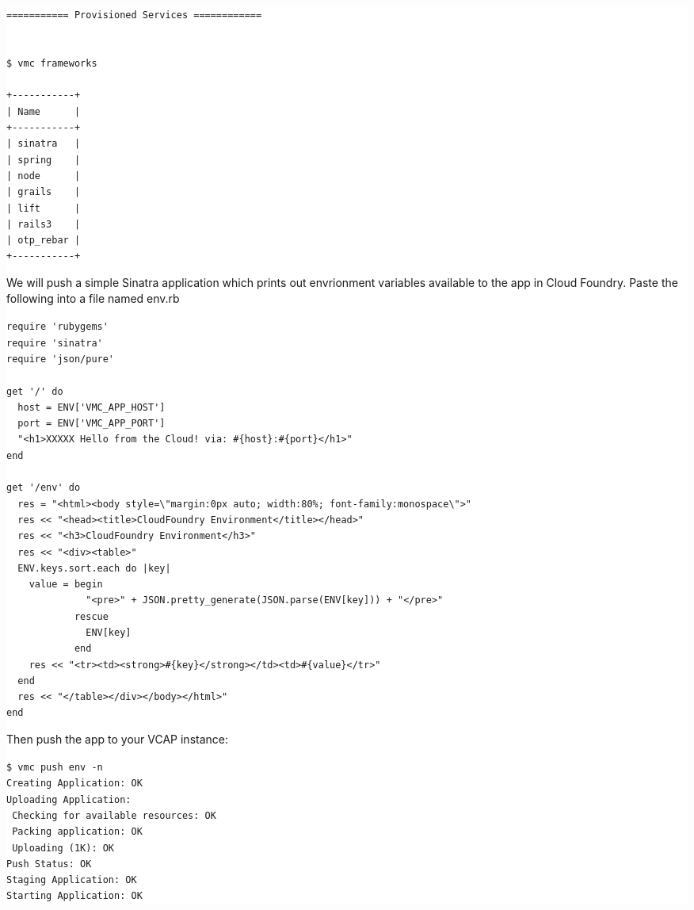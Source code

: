     =========== Provisioned Services ============
    
      
    $ vmc frameworks
    
    +-----------+  
    | Name      |  
    +-----------+  
    | sinatra   |  
    | spring    |  
    | node      |  
    | grails    |  
    | lift      |  
    | rails3    |  
    | otp_rebar |  
    +-----------+

We will push a simple Sinatra application which prints out 
envrionment variables available to the app in Cloud Foundry. Paste the following into a file
named env.rb

	require 'rubygems'
	require 'sinatra'
	require 'json/pure'

	get '/' do
	  host = ENV['VMC_APP_HOST']
	  port = ENV['VMC_APP_PORT']
	  "<h1>XXXXX Hello from the Cloud! via: #{host}:#{port}</h1>"
	end

	get '/env' do
	  res = "<html><body style=\"margin:0px auto; width:80%; font-family:monospace\">" 
	  res << "<head><title>CloudFoundry Environment</title></head>"
	  res << "<h3>CloudFoundry Environment</h3>"
	  res << "<div><table>"
	  ENV.keys.sort.each do |key|
	    value = begin
	              "<pre>" + JSON.pretty_generate(JSON.parse(ENV[key])) + "</pre>"
	            rescue
	              ENV[key]
	            end
	    res << "<tr><td><strong>#{key}</strong></td><td>#{value}</tr>"
	  end
	  res << "</table></div></body></html>"
	end
	
Then push the app to your VCAP instance:
    
    $ vmc push env -n  
    Creating Application: OK  
    Uploading Application:  
     Checking for available resources: OK  
     Packing application: OK  
     Uploading (1K): OK   
    Push Status: OK  
    Staging Application: OK   
    Starting Application: OK
    